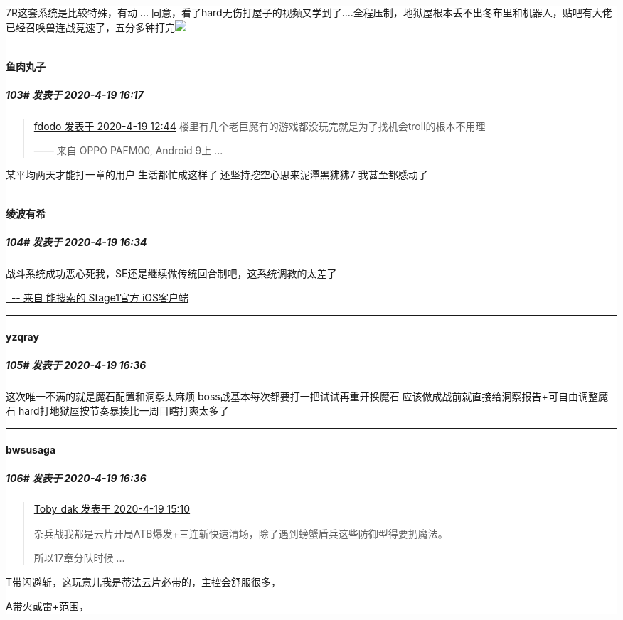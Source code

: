 
7R这套系统是比较特殊，有动 ...</blockquote>
同意，看了hard无伤打屋子的视频又学到了....全程压制，地狱屋根本丢不出冬布里和机器人，贴吧有大佬已经召唤兽连战竞速了，五分多钟打完<img src="https://static.saraba1st.com/image/smiley/face2017/033.png" referrerpolicy="no-referrer">


-----

####  鱼肉丸子  
##### 103#       发表于 2020-4-19 16:17


<blockquote><a href="httphttps://bbs.saraba1st.com/2b/forum.php?mod=redirect&amp;goto=findpost&amp;pid=47132429&amp;ptid=1924891" target="_blank">fdodo 发表于 2020-4-19 12:44</a>
楼里有几个老巨魔有的游戏都没玩完就是为了找机会troll的根本不用理

—— 来自 OPPO PAFM00, Android 9上 ...</blockquote>
某平均两天才能打一章的用户 生活都忙成这样了 还坚持挖空心思来泥潭黑狒狒7 我甚至都感动了


-----

####  绫波有希  
##### 104#       发表于 2020-4-19 16:34


战斗系统成功恶心死我，SE还是继续做传统回合制吧，这系统调教的太差了

[  -- 来自 能搜索的 Stage1官方 iOS客户端](https://itunes.apple.com/fi/app/saraba1st/id1221237470?mt=8)


-----

####  yzqray  
##### 105#       发表于 2020-4-19 16:36


这次唯一不满的就是魔石配置和洞察太麻烦
boss战基本每次都要打一把试试再重开换魔石
应该做成战前就直接给洞察报告+可自由调整魔石
hard打地狱屋按节奏暴揍比一周目瞎打爽太多了


-----

####  bwsusaga  
##### 106#       发表于 2020-4-19 16:36


<blockquote><a href="httphttps://bbs.saraba1st.com/2b/forum.php?mod=redirect&amp;goto=findpost&amp;pid=47133611&amp;ptid=1924891" target="_blank">Toby_dak 发表于 2020-4-19 15:10</a>

杂兵战我都是云片开局ATB爆发+三连斩快速清场，除了遇到螃蟹盾兵这些防御型得要扔魔法。

所以17章分队时候 ...</blockquote>
T带闪避斩，这玩意儿我是蒂法云片必带的，主控会舒服很多，

A带火或雷+范围，

